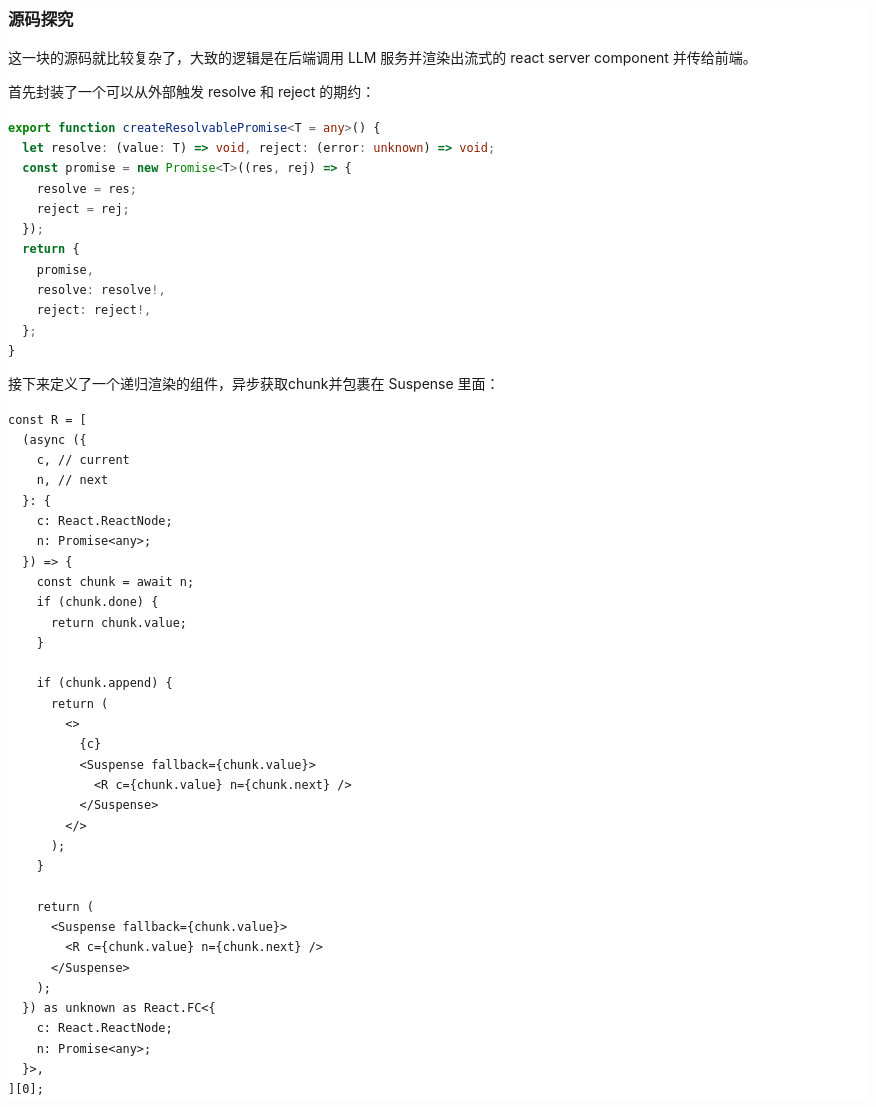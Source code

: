 ### 源码探究

这一块的源码就比较复杂了，大致的逻辑是在后端调用 LLM 服务并渲染出流式的 react server component 并传给前端。

首先封装了一个可以从外部触发 resolve 和 reject 的期约：

```ts
export function createResolvablePromise<T = any>() {
  let resolve: (value: T) => void, reject: (error: unknown) => void;
  const promise = new Promise<T>((res, rej) => {
    resolve = res;
    reject = rej;
  });
  return {
    promise,
    resolve: resolve!,
    reject: reject!,
  };
}
```

接下来定义了一个递归渲染的组件，异步获取chunk并包裹在 Suspense 里面：

```tsx
const R = [
  (async ({
    c, // current
    n, // next
  }: {
    c: React.ReactNode;
    n: Promise<any>;
  }) => {
    const chunk = await n;
    if (chunk.done) {
      return chunk.value;
    }

    if (chunk.append) {
      return (
        <>
          {c}
          <Suspense fallback={chunk.value}>
            <R c={chunk.value} n={chunk.next} />
          </Suspense>
        </>
      );
    }

    return (
      <Suspense fallback={chunk.value}>
        <R c={chunk.value} n={chunk.next} />
      </Suspense>
    );
  }) as unknown as React.FC<{
    c: React.ReactNode;
    n: Promise<any>;
  }>,
][0];
```
